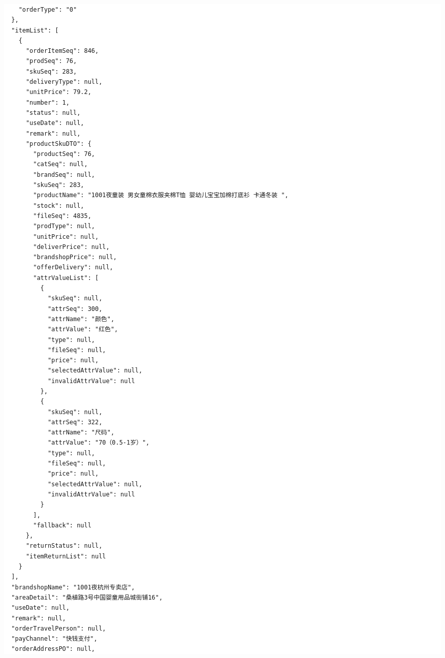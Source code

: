 ```
    "orderType": "0"
  },
  "itemList": [
    {
      "orderItemSeq": 846,
      "prodSeq": 76,
      "skuSeq": 283,
      "deliveryType": null,
      "unitPrice": 79.2,
      "number": 1,
      "status": null,
      "useDate": null,
      "remark": null,
      "productSkuDTO": {
        "productSeq": 76,
        "catSeq": null,
        "brandSeq": null,
        "skuSeq": 283,
        "productName": "1001夜童装 男女童棉衣服夹棉T恤 婴幼儿宝宝加棉打底衫 卡通冬装 ",
        "stock": null,
        "fileSeq": 4835,
        "prodType": null,
        "unitPrice": null,
        "deliverPrice": null,
        "brandshopPrice": null,
        "offerDelivery": null,
        "attrValueList": [
          {
            "skuSeq": null,
            "attrSeq": 300,
            "attrName": "颜色",
            "attrValue": "红色",
            "type": null,
            "fileSeq": null,
            "price": null,
            "selectedAttrValue": null,
            "invalidAttrValue": null
          },
          {
            "skuSeq": null,
            "attrSeq": 322,
            "attrName": "尺码",
            "attrValue": "70（0.5-1岁）",
            "type": null,
            "fileSeq": null,
            "price": null,
            "selectedAttrValue": null,
            "invalidAttrValue": null
          }
        ],
        "fallback": null
      },
      "returnStatus": null,
      "itemReturnList": null
    }
  ],
  "brandshopName": "1001夜杭州专卖店",
  "areaDetail": "桑植路3号中国婴童用品城街铺16",
  "useDate": null,
  "remark": null,
  "orderTravelPerson": null,
  "payChannel": "快钱支付",
  "orderAddressPO": null,
```